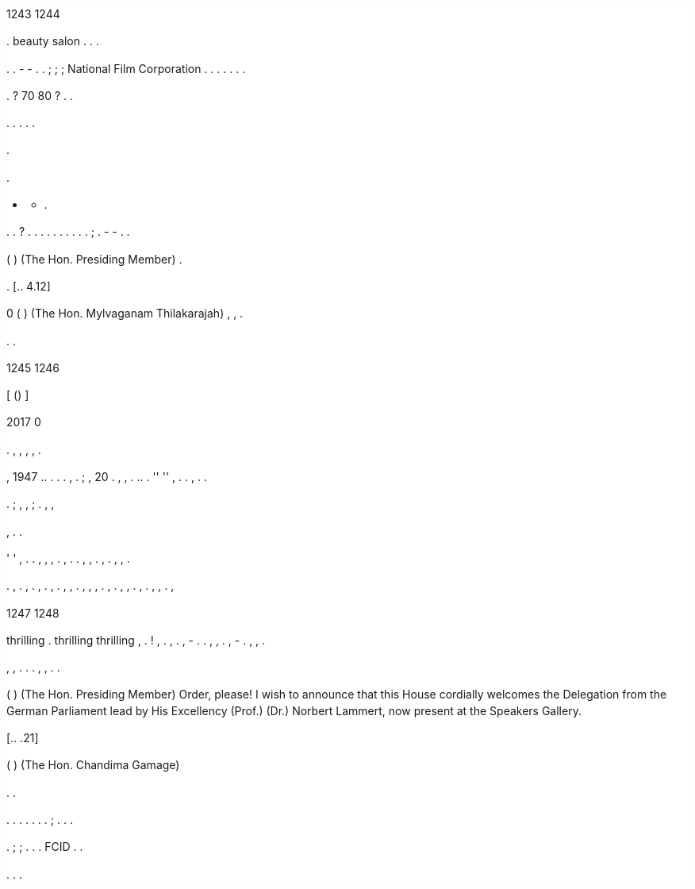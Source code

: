 1243 1244

. beauty salon . . .

. . - - . . ; ; ; National Film Corporation . . . . . . .

. ? 70 80 ? . .

. . . . .

.

.

- - .

. . ? . . . . . . . . . . ; . - - . .

( ) (The Hon. Presiding Member) .

. [.. 4.12]

0 ( ) (The Hon. Mylvaganam Thilakarajah) , , .

. .

1245 1246

[ () ]

2017 0

. , , , , .

, 1947 .. . . . , . ; , 20 . , , . .. . '' '' , . . , . .

. ; , , ; . , ,

, . .

' ' , . . , , , . , . . , , . , . , , .

. , . , . , . , . , , . , , , . , . , , . , . , , . ,

1247 1248

thrilling . thrilling thrilling , . ! , . , . , - . . , , . , - . , , .

, , . . . , , . .

( ) (The Hon. Presiding Member) Order, please! I wish to announce that this House cordially welcomes the Delegation from the German Parliament lead by His Excellency (Prof.) (Dr.) Norbert Lammert, now present at the Speakers Gallery.

[.. .21]

( ) (The Hon. Chandima Gamage)

. .

. . . . . . . ; . . .

. ; ; . . . FCID . .

. . .
